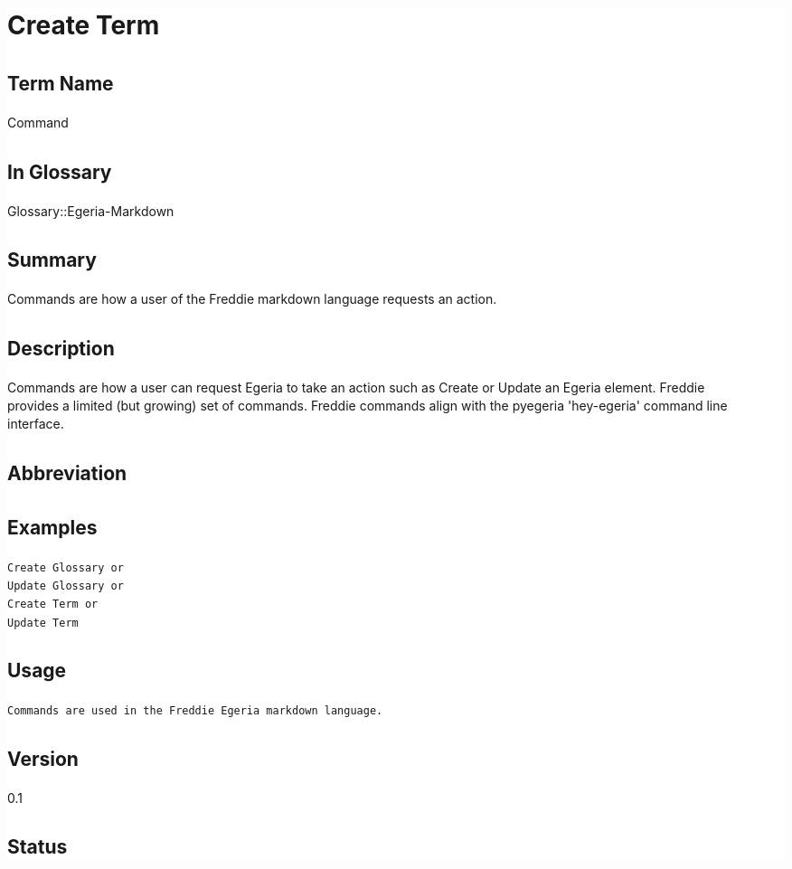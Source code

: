 # Create Term  
      
## Term Name  
      
Command  
      
## In Glossary  
      
Glossary::Egeria-Markdown  
      
      
## Summary  
      
Commands are how a user of the Freddie markdown language requests an action.  
      
## Description  
      
Commands are how a user can request Egeria to take an action such as Create or Update an Egeria element. Freddie  
provides a limited (but growing) set of commands. Freddie commands align with the pyegeria 'hey-egeria' 
command line interface.  
      
## Abbreviation  
      
## Examples  
      
    Create Glossary or  
    Update Glossary or  
    Create Term or  
    Update Term  
      
## Usage  
      
    Commands are used in the Freddie Egeria markdown language.  
      
## Version  
      
   0.1   
      
## Status  
      
      
## <Qualified Name>  
      
## <GUID>  
      